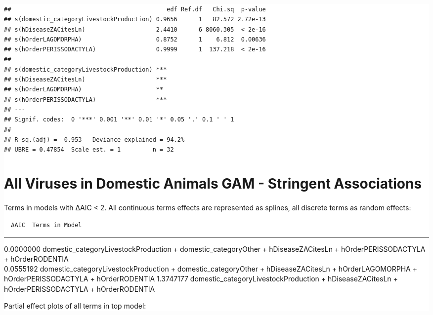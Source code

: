 ```
##                                            edf Ref.df   Chi.sq  p-value
## s(domestic_categoryLivestockProduction) 0.9656      1   82.572 2.72e-13
## s(hDiseaseZACitesLn)                    2.4410      6 8060.305  < 2e-16
## s(hOrderLAGOMORPHA)                     0.8752      1    6.812  0.00636
## s(hOrderPERISSODACTYLA)                 0.9999      1  137.218  < 2e-16
##                                            
## s(domestic_categoryLivestockProduction) ***
## s(hDiseaseZACitesLn)                    ***
## s(hOrderLAGOMORPHA)                     ** 
## s(hOrderPERISSODACTYLA)                 ***
## ---
## Signif. codes:  0 '***' 0.001 '**' 0.01 '*' 0.05 '.' 0.1 ' ' 1
## 
## R-sq.(adj) =  0.953   Deviance explained = 94.2%
## UBRE = 0.47854  Scale est. = 1         n = 32
```



# All Viruses in Domestic Animals GAM - Stringent Associations




Terms in models with ΔAIC < 2.  All continuous terms effects are represented
as splines, all discrete terms as random effects:


      ΔAIC  Terms in Model                                                                                                                               
----------  ---------------------------------------------------------------------------------------------------------------------------------------------
 0.0000000  domestic_categoryLivestockProduction + domestic_categoryOther + hDiseaseZACitesLn + hOrderPERISSODACTYLA + hOrderRODENTIA                    
 0.0555192  domestic_categoryLivestockProduction + domestic_categoryOther + hDiseaseZACitesLn + hOrderLAGOMORPHA + hOrderPERISSODACTYLA + hOrderRODENTIA 
 1.3747177  domestic_categoryLivestockProduction + hDiseaseZACitesLn + hOrderPERISSODACTYLA + hOrderRODENTIA                                             

Partial effect plots of all terms in top model:
